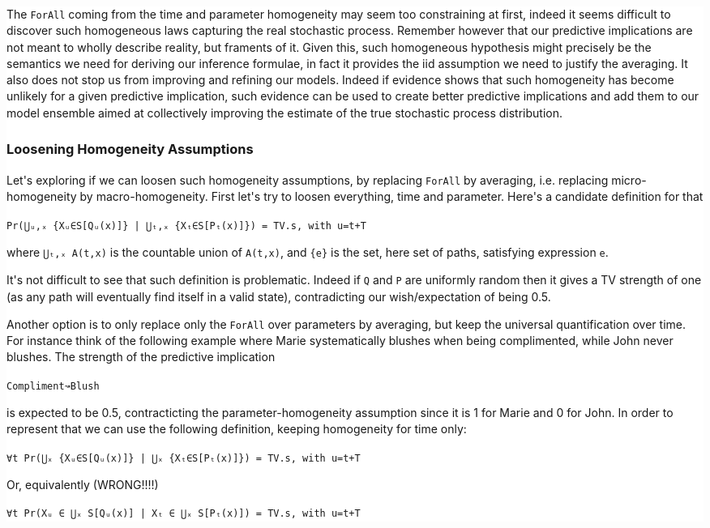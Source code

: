 The `ForAll` coming from the time and parameter homogeneity may seem
too constraining at first, indeed it seems difficult to discover such
homogeneous laws capturing the real stochastic process.  Remember
however that our predictive implications are not meant to wholly
describe reality, but framents of it.  Given this, such homogeneous
hypothesis might precisely be the semantics we need for deriving our
inference formulae, in fact it provides the iid assumption we need to
justify the averaging.  It also does not stop us from improving and
refining our models.  Indeed if evidence shows that such homogeneity
has become unlikely for a given predictive implication, such evidence
can be used to create better predictive implications and add them to
our model ensemble aimed at collectively improving the estimate of the
true stochastic process distribution.

### Loosening Homogeneity Assumptions

Let's exploring if we can loosen such homogeneity assumptions, by
replacing `ForAll` by averaging, i.e. replacing micro-homogeneity by
macro-homogeneity.  First let's try to loosen everything, time and
parameter.  Here's a candidate definition for that

```
Pr(⋃ᵤ,ₓ {Xᵤ∈S[Qᵤ(x)]} | ⋃ₜ,ₓ {Xₜ∈S[Pₜ(x)]}) = TV.s, with u=t+T
```

where `⋃ₜ,ₓ A(t,x)` is the countable union of `A(t,x)`, and `{e}` is
the set, here set of paths, satisfying expression `e`.

It's not difficult to see that such definition is problematic.  Indeed
if `Q` and `P` are uniformly random then it gives a TV strength of one
(as any path will eventually find itself in a valid state),
contradicting our wish/expectation of being 0.5.

Another option is to only replace only the `ForAll` over parameters by
averaging, but keep the universal quantification over time.  For
instance think of the following example where Marie systematically
blushes when being complimented, while John never blushes.  The
strength of the predictive implication

```
Compliment↝Blush
```

is expected to be 0.5, contracticting the parameter-homogeneity
assumption since it is 1 for Marie and 0 for John.  In order to
represent that we can use the following definition, keeping
homogeneity for time only:

```
∀t Pr(⋃ₓ {Xᵤ∈S[Qᵤ(x)]} | ⋃ₓ {Xₜ∈S[Pₜ(x)]}) = TV.s, with u=t+T
```

Or, equivalently (WRONG!!!!)

```
∀t Pr(Xᵤ ∈ ⋃ₓ S[Qᵤ(x)] | Xₜ ∈ ⋃ₓ S[Pₜ(x)]) = TV.s, with u=t+T
```
